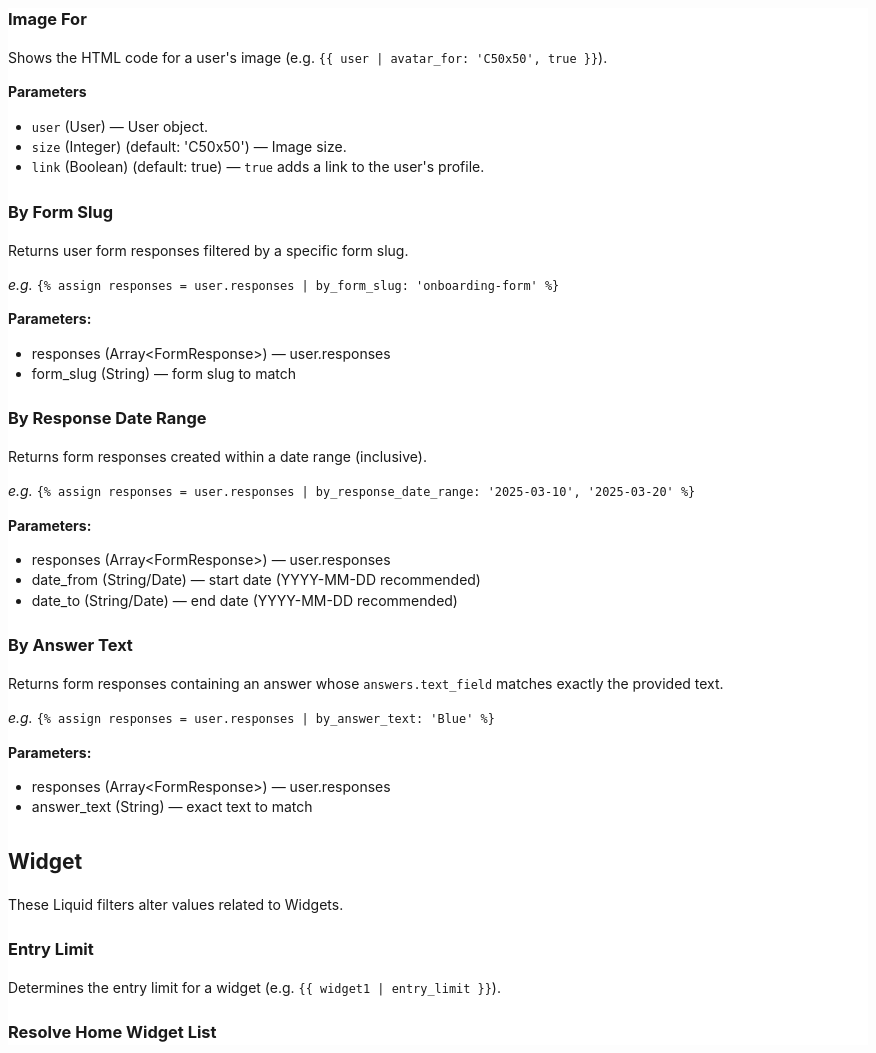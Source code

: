 ### Image For

Shows the HTML code for a user's image (e.g. <span v-pre>`{{ user | avatar_for: 'C50x50', true }}`</span>).

**Parameters**

- `user` (User) — User object.
- `size` (Integer) (default: 'C50x50') — Image size.
- `link` (Boolean) (default: true) — `true` adds a link to the user's profile.

### By Form Slug

Returns user form responses filtered by a specific form slug.

*e.g.* <span v-pre>`{% assign responses = user.responses | by_form_slug: 'onboarding-form' %}`</span>

**Parameters:**
- responses (Array&lt;FormResponse&gt;) — user.responses
- form_slug (String) — form slug to match

### By Response Date Range

Returns form responses created within a date range (inclusive).

*e.g.* <span v-pre>`{% assign responses = user.responses | by_response_date_range: '2025-03-10', '2025-03-20' %}`</span>

**Parameters:**
- responses (Array&lt;FormResponse&gt;) — user.responses
- date_from (String/Date) — start date (YYYY-MM-DD recommended)
- date_to (String/Date) — end date (YYYY-MM-DD recommended)

### By Answer Text

Returns form responses containing an answer whose `answers.text_field` matches exactly the provided text.

*e.g.* <span v-pre>`{% assign responses = user.responses | by_answer_text: 'Blue' %}`</span>

**Parameters:**
- responses (Array&lt;FormResponse&gt;) — user.responses
- answer_text (String) — exact text to match

## Widget

These Liquid filters alter values related to Widgets.

### Entry Limit

Determines the entry limit for a widget (e.g. <span v-pre>`{{ widget1 | entry_limit }}`</span>).

### Resolve Home Widget List
